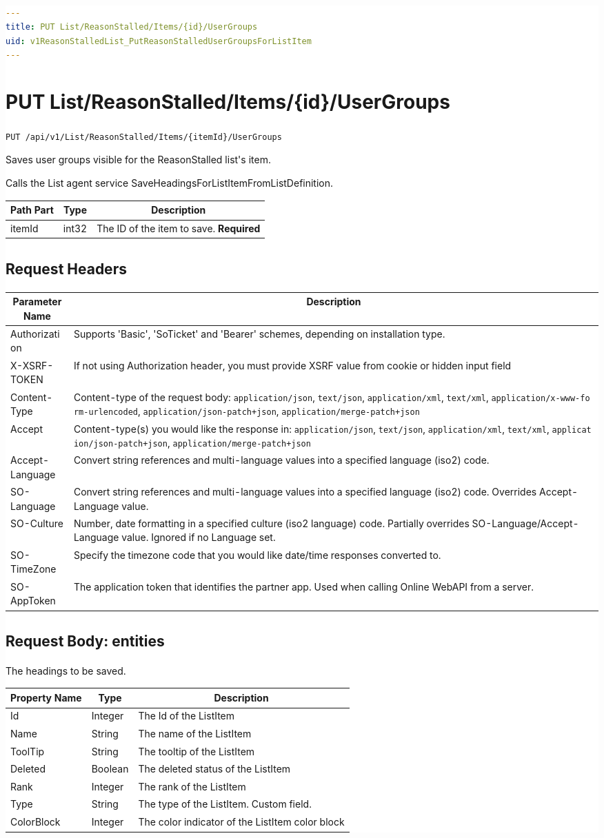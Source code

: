 ```yaml
---
title: PUT List/ReasonStalled/Items/{id}/UserGroups
uid: v1ReasonStalledList_PutReasonStalledUserGroupsForListItem
---
```


# PUT List/ReasonStalled/Items/{id}/UserGroups

```http
PUT /api/v1/List/ReasonStalled/Items/{itemId}/UserGroups
```

Saves user groups visible for the ReasonStalled list's item.


Calls the List agent service SaveHeadingsForListItemFromListDefinition.





| Path Part | Type | Description |
|-----------|------|-------------|
| itemId | int32 | The ID of the item to save. **Required** |



## Request Headers

| Parameter Name | Description |
|----------------|-------------|
| Authorization  | Supports 'Basic', 'SoTicket' and 'Bearer' schemes, depending on installation type. |
| X-XSRF-TOKEN   | If not using Authorization header, you must provide XSRF value from cookie or hidden input field |
| Content-Type | Content-type of the request body: `application/json`, `text/json`, `application/xml`, `text/xml`, `application/x-www-form-urlencoded`, `application/json-patch+json`, `application/merge-patch+json` |
| Accept         | Content-type(s) you would like the response in: `application/json`, `text/json`, `application/xml`, `text/xml`, `application/json-patch+json`, `application/merge-patch+json` |
| Accept-Language | Convert string references and multi-language values into a specified language (iso2) code. |
| SO-Language | Convert string references and multi-language values into a specified language (iso2) code. Overrides Accept-Language value. |
| SO-Culture | Number, date formatting in a specified culture (iso2 language) code. Partially overrides SO-Language/Accept-Language value. Ignored if no Language set. |
| SO-TimeZone | Specify the timezone code that you would like date/time responses converted to. |
| SO-AppToken | The application token that identifies the partner app. Used when calling Online WebAPI from a server. |

## Request Body: entities 

The headings to be saved. 

| Property Name | Type |  Description |
|----------------|------|--------------|
| Id | Integer | The Id of the ListItem |
| Name | String | The name of the ListItem |
| ToolTip | String | The tooltip of the ListItem |
| Deleted | Boolean | The deleted status of the ListItem |
| Rank | Integer | The rank of the ListItem |
| Type | String | The type of the ListItem. Custom field. |
| ColorBlock | Integer | The color indicator of the ListItem color block |